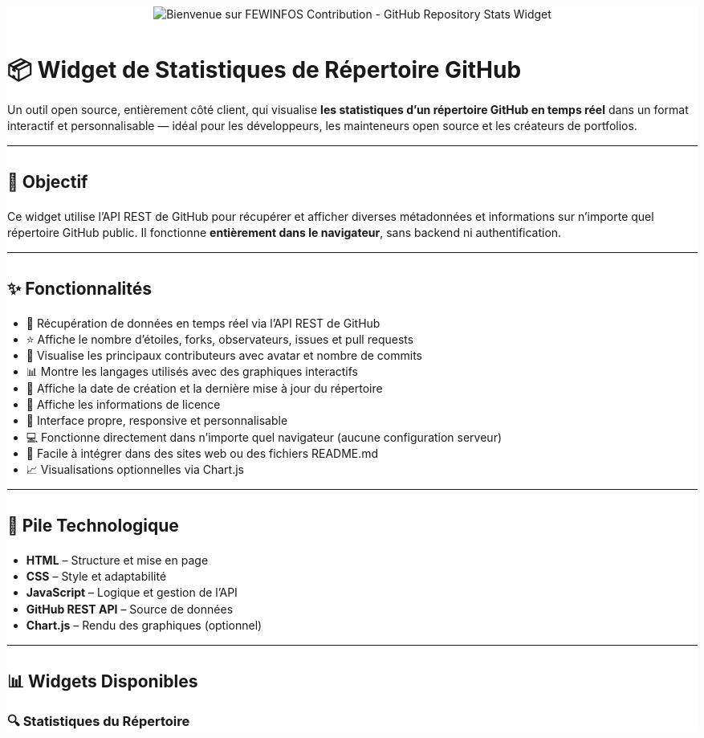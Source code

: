 
<div align="center">
  <img src="./assets/fewinfos-banner.png" alt="Bienvenue sur FEWINFOS Contribution - GitHub Repository Stats Widget" width="100%">
</div>

# 📦 Widget de Statistiques de Répertoire GitHub

Un outil open source, entièrement côté client, qui visualise **les statistiques d’un répertoire GitHub en temps réel** dans un format interactif et personnalisable — idéal pour les développeurs, les mainteneurs open source et les créateurs de portfolios.

---

## 🎯 Objectif

Ce widget utilise l’API REST de GitHub pour récupérer et afficher diverses métadonnées et informations sur n’importe quel répertoire GitHub public. Il fonctionne **entièrement dans le navigateur**, sans backend ni authentification.

---

## ✨ Fonctionnalités

- 🔄 Récupération de données en temps réel via l’API REST de GitHub
- ⭐ Affiche le nombre d’étoiles, forks, observateurs, issues et pull requests
- 👥 Visualise les principaux contributeurs avec avatar et nombre de commits
- 📊 Montre les langages utilisés avec des graphiques interactifs
- 📅 Affiche la date de création et la dernière mise à jour du répertoire
- 📜 Affiche les informations de licence
- 🎨 Interface propre, responsive et personnalisable
- 💻 Fonctionne directement dans n’importe quel navigateur (aucune configuration serveur)
- 🧩 Facile à intégrer dans des sites web ou des fichiers README.md
- 📈 Visualisations optionnelles via Chart.js

---

## 🧱 Pile Technologique

- **HTML** – Structure et mise en page
- **CSS** – Style et adaptabilité
- **JavaScript** – Logique et gestion de l’API
- **GitHub REST API** – Source de données
- **Chart.js** – Rendu des graphiques (optionnel)

---

## 📊 Widgets Disponibles

### 🔍 Statistiques du Répertoire
